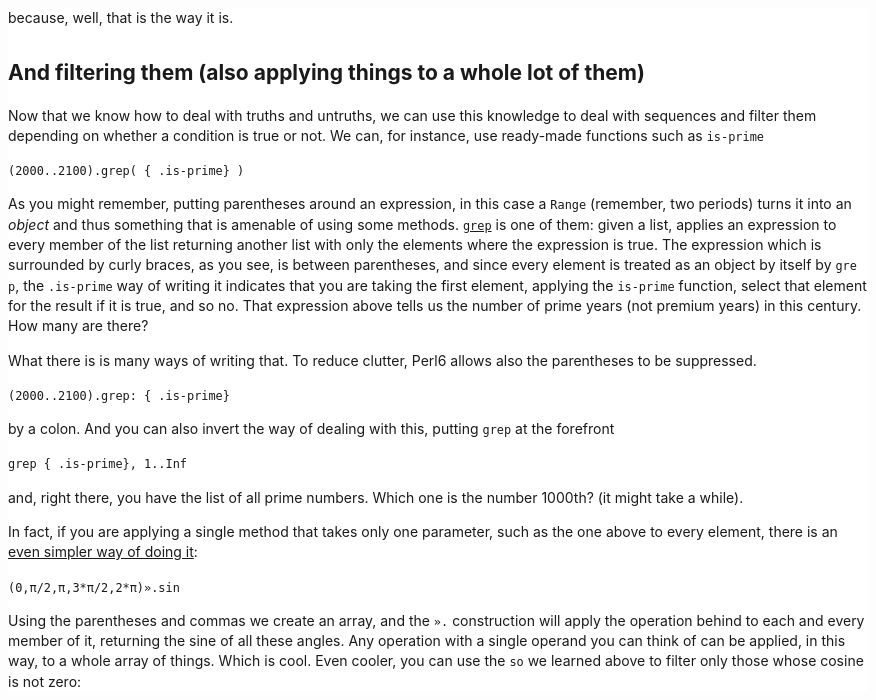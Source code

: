 because, well, that is the way it is. 


<a id="orgdac10d4"></a>

## And filtering them (also applying things to a whole lot of them)

Now that we know how to deal with truths and untruths, we can use this
knowledge to deal with sequences and filter them depending on whether
a condition is true or not. We can, for instance, use ready-made
functions such as `is-prime` 

    (2000..2100).grep( { .is-prime} )

As you might remember, putting parentheses around an expression, in
this case a `Range` (remember, two periods) turns it into an *object*
and thus something that is amenable of using some methods. [`grep`](https://docs.perl6.org/routine/grep) is
one of them: given a list, applies an expression to every member of
the list returning another list with only the elements where the
expression is true. The expression which is surrounded by curly
braces, as you see, is between 
parentheses, and since every element is treated as an object by itself
by `grep`, the `.is-prime` way of writing it indicates that you are
taking the first element, applying the `is-prime` function, select
that element for the result if it is true, and so no. That expression
above tells us the number of prime years (not premium years) in this
century. How many are there?

What there is is many ways of writing that. To reduce clutter, Perl6
allows also the parentheses to be suppressed.

    (2000..2100).grep: { .is-prime}

by a colon. And you can also invert the way of dealing with this,
putting `grep` at the forefront

    grep { .is-prime}, 1..Inf

and, right there, you have the list of all prime numbers. Which one is
the number 1000th? (it might take a while).

In fact, if you are applying a single method that takes only one
parameter, such as the one above to every
element, there is an
[even simpler  way of doing it](http://blogs.perl.org/users/zoffix_znet/2016/02/perl-6-shortcuts-part-1.html):

    (0,π/2,π,3*π/2,2*π)».sin

Using the parentheses and commas we create an array, and the `».`
construction will apply the operation behind to each and every member
of it, returning the sine of all these angles. Any operation with a
single operand you can think of can be applied, in this way, to a
whole array of things. Which is cool. Even cooler, you can use the
`so` we learned above to filter only those whose cosine is not zero:

